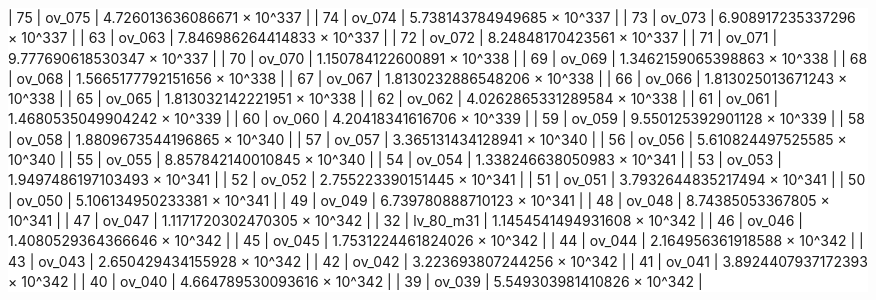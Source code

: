 | 75 | ov_075 | 4.726013636086671 × 10^337 |
| 74 | ov_074 | 5.738143784949685 × 10^337 |
| 73 | ov_073 | 6.908917235337296 × 10^337 |
| 63 | ov_063 | 7.846986264414833 × 10^337 |
| 72 | ov_072 | 8.24848170423561 × 10^337 |
| 71 | ov_071 | 9.777690618530347 × 10^337 |
| 70 | ov_070 | 1.150784122600891 × 10^338 |
| 69 | ov_069 | 1.3462159065398863 × 10^338 |
| 68 | ov_068 | 1.5665177792151656 × 10^338 |
| 67 | ov_067 | 1.8130232886548206 × 10^338 |
| 66 | ov_066 | 1.813025013671243 × 10^338 |
| 65 | ov_065 | 1.813032142221951 × 10^338 |
| 62 | ov_062 | 4.0262865331289584 × 10^338 |
| 61 | ov_061 | 1.4680535049904242 × 10^339 |
| 60 | ov_060 | 4.20418341616706 × 10^339 |
| 59 | ov_059 | 9.550125392901128 × 10^339 |
| 58 | ov_058 | 1.8809673544196865 × 10^340 |
| 57 | ov_057 | 3.365131434128941 × 10^340 |
| 56 | ov_056 | 5.610824497525585 × 10^340 |
| 55 | ov_055 | 8.857842140010845 × 10^340 |
| 54 | ov_054 | 1.338246638050983 × 10^341 |
| 53 | ov_053 | 1.9497486197103493 × 10^341 |
| 52 | ov_052 | 2.755223390151445 × 10^341 |
| 51 | ov_051 | 3.7932644835217494 × 10^341 |
| 50 | ov_050 | 5.106134950233381 × 10^341 |
| 49 | ov_049 | 6.739780888710123 × 10^341 |
| 48 | ov_048 | 8.74385053367805 × 10^341 |
| 47 | ov_047 | 1.1171720302470305 × 10^342 |
| 32 | lv_80_m31 | 1.1454541494931608 × 10^342 |
| 46 | ov_046 | 1.4080529364366646 × 10^342 |
| 45 | ov_045 | 1.7531224461824026 × 10^342 |
| 44 | ov_044 | 2.164956361918588 × 10^342 |
| 43 | ov_043 | 2.650429434155928 × 10^342 |
| 42 | ov_042 | 3.223693807244256 × 10^342 |
| 41 | ov_041 | 3.8924407937172393 × 10^342 |
| 40 | ov_040 | 4.664789530093616 × 10^342 |
| 39 | ov_039 | 5.549303981410826 × 10^342 |